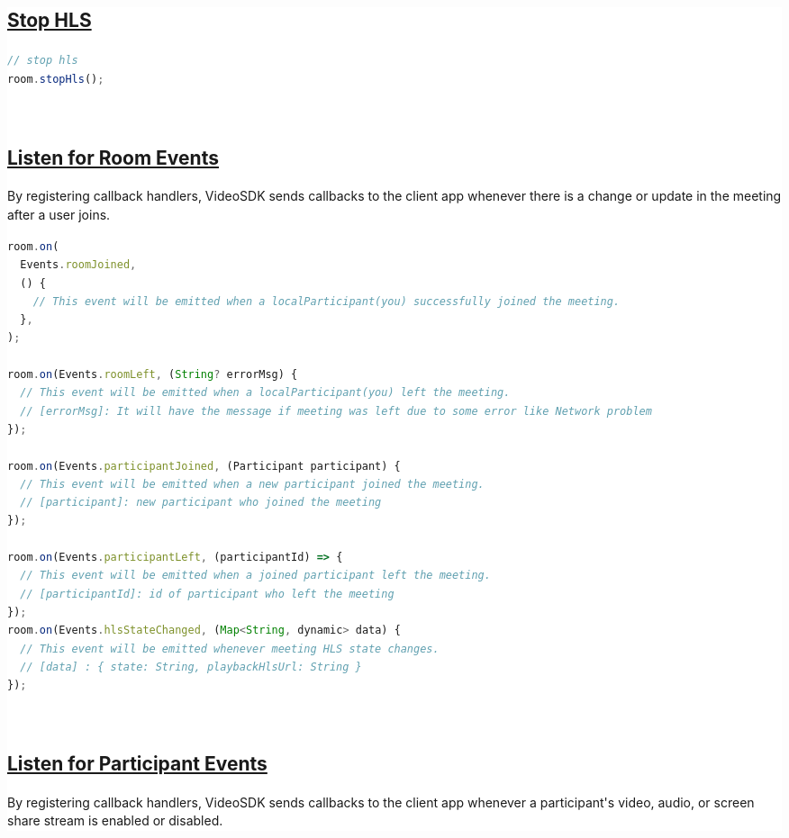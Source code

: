 ## [Stop HLS](https://docs.videosdk.live/flutter/guide/interactive-live-streaming/integrate-hls/stop-hls)

```js
// stop hls
room.stopHls();
```

<br/>

## [Listen for Room Events](https://docs.videosdk.live/flutter/api/sdk-reference/room-class/events)

By registering callback handlers, VideoSDK sends callbacks to the client app whenever there is a change or update in the meeting after a user joins.

```js
room.on(
  Events.roomJoined,
  () {
    // This event will be emitted when a localParticipant(you) successfully joined the meeting.
  },
);

room.on(Events.roomLeft, (String? errorMsg) {
  // This event will be emitted when a localParticipant(you) left the meeting.
  // [errorMsg]: It will have the message if meeting was left due to some error like Network problem
});

room.on(Events.participantJoined, (Participant participant) {
  // This event will be emitted when a new participant joined the meeting.
  // [participant]: new participant who joined the meeting
});

room.on(Events.participantLeft, (participantId) => {
  // This event will be emitted when a joined participant left the meeting.
  // [participantId]: id of participant who left the meeting
});
room.on(Events.hlsStateChanged, (Map<String, dynamic> data) {
  // This event will be emitted whenever meeting HLS state changes.
  // [data] : { state: String, playbackHlsUrl: String }
});
```

<br/>

## [Listen for Participant Events](https://docs.videosdk.live/flutter/api/sdk-reference/participant-class/events)

By registering callback handlers, VideoSDK sends callbacks to the client app whenever a participant's video, audio, or screen share stream is enabled or disabled.
